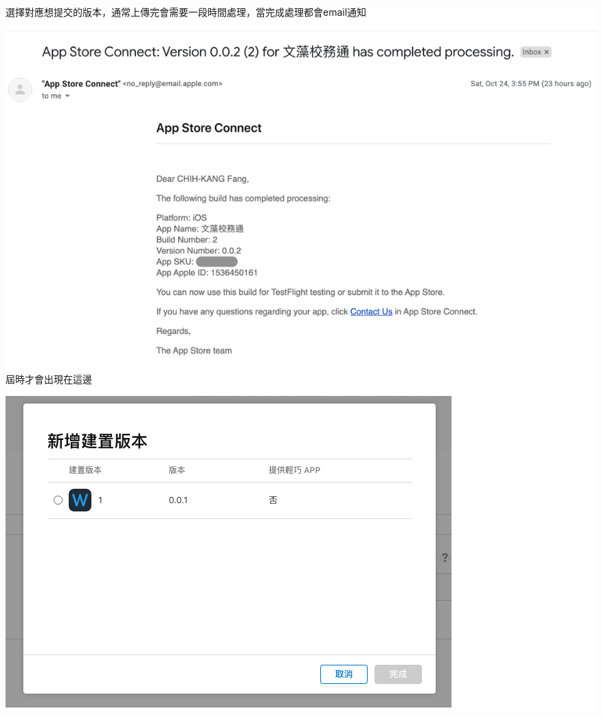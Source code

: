 選擇對應想提交的版本，通常上傳完會需要一段時間處理，當完成處理都會email通知

![](../images/ios-app-deploy/img11-1.png)

屆時才會出現在這邊

![](../images/ios-app-deploy/img12.png)
